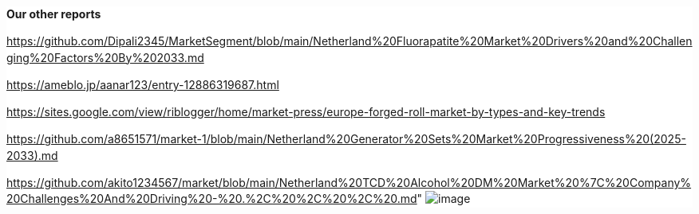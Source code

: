 <strong>Our other reports</strong>

<a href=https://github.com/Dipali2345/MarketSegment/blob/main/Netherland%20Fluorapatite%20Market%20Drivers%20and%20Challenging%20Factors%20By%202033.md>https://github.com/Dipali2345/MarketSegment/blob/main/Netherland%20Fluorapatite%20Market%20Drivers%20and%20Challenging%20Factors%20By%202033.md</a>

<a href=https://ameblo.jp/aanar123/entry-12886319687.html>https://ameblo.jp/aanar123/entry-12886319687.html</a>

<a href=https://sites.google.com/view/riblogger/home/market-press/europe-forged-roll-market-by-types-and-key-trends>https://sites.google.com/view/riblogger/home/market-press/europe-forged-roll-market-by-types-and-key-trends</a>

<a href=https://github.com/a8651571/market-1/blob/main/Netherland%20Generator%20Sets%20Market%20Progressiveness%20(2025-2033).md>https://github.com/a8651571/market-1/blob/main/Netherland%20Generator%20Sets%20Market%20Progressiveness%20(2025-2033).md</a>

<a href=https://github.com/akito1234567/market/blob/main/Netherland%20TCD%20Alcohol%20DM%20Market%20%7C%20Company%20Challenges%20And%20Driving%20-%20.%2C%20%2C%20%2C%20.md>https://github.com/akito1234567/market/blob/main/Netherland%20TCD%20Alcohol%20DM%20Market%20%7C%20Company%20Challenges%20And%20Driving%20-%20.%2C%20%2C%20%2C%20.md</a>"
![image](https://github.com/user-attachments/assets/b72d7d0a-ce71-4eab-926f-77b750d4b6b8)
